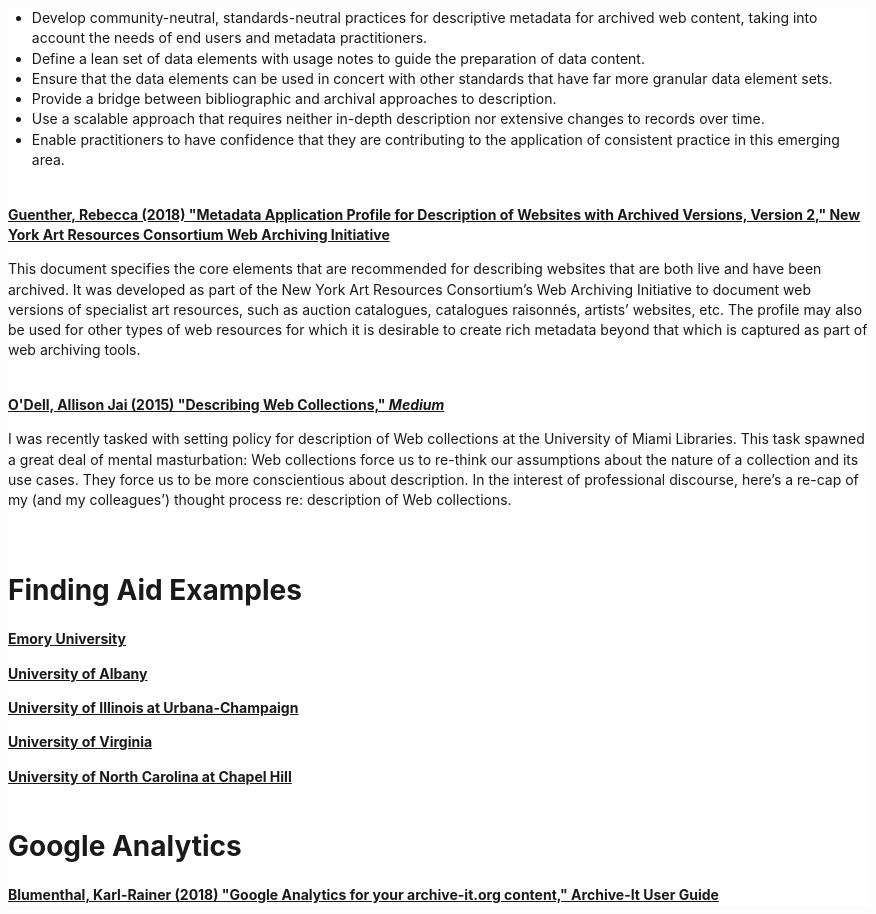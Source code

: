 *   Develop community-neutral, standards-neutral practices for descriptive metadata for archived web content, taking into account the needs of end users and metadata practitioners.
*   Define a lean set of data elements with usage notes to guide the preparation of data content.
*   Ensure that the data elements can be used in concert with other standards that have far more granular data element sets.
*   Provide a bridge between bibliographic and archival approaches to description.
*   Use a scalable approach that requires neither in-depth description nor extensive changes to records over time.
*   Enable practitioners to have confidence that they are contributing to the application of consistent practice in this emerging area.
</br></br>

[**Guenther, Rebecca (2018) "Metadata Application Profile for Description of Websites with Archived Versions, Version 2," New York Art Resources Consortium Web Archiving Initiative**](https://sites.google.com/site/nyarc3/web-archiving/8-metadata-for-web-archives)

This document specifies the core elements that are recommended for describing websites that are both live and have been archived.  It was developed as part of the New York Art Resources Consortium’s Web Archiving Initiative to document web versions of specialist art resources, such as auction catalogues, catalogues raisonnés, artists’ websites, etc. The profile may also be used for other types of web resources for which it is desirable to create rich metadata beyond that which is captured as part of web archiving tools.
</br></br>

[**O'Dell, Allison Jai (2015) "Describing Web Collections," _Medium_**](https://medium.com/@allisonjaiodell/describing-web-collections-e32b59893848)

I was recently tasked with setting policy for description of Web collections at the University of Miami Libraries. This task spawned a great deal of mental masturbation: Web collections force us to re-think our assumptions about the nature of a collection and its use cases. They force us to be more conscientious about description. In the interest of professional discourse, here’s a re-cap of my (and my colleagues’) thought process re: description of Web collections.
</br></br>


# Finding Aid Examples

[**Emory University**](https://findingaids.library.emory.edu/documents/eua0009atlhillel/)

[**University of Albany**](https://archives.albany.edu/collections/catalog/apap043aspace_c5982b776cca73d2d2c086bb587b4f17)

[**University of Illinois at Urbana-Champaign**](https://archives.library.illinois.edu/archon/index.php?p=collections/classifications&id=428)

[**University of Virginia**](https://ead.lib.virginia.edu/vivaxtf/view?docId=uva-sc/viu03374.xml&chunk.id=&toc.depth=1&toc.id=&brand=default)

[**University of North Carolina at Chapel Hill**](https://finding-aids.lib.unc.edu/40417/)


# Google Analytics

[**Blumenthal, Karl-Rainer (2018) "Google Analytics for your archive-it.org content," Archive-It User Guide**](https://support.archive-it.org/hc/en-us/articles/208002276-How-to-track-access-to-your-Archive-It-account-with-Google-Analytics)

